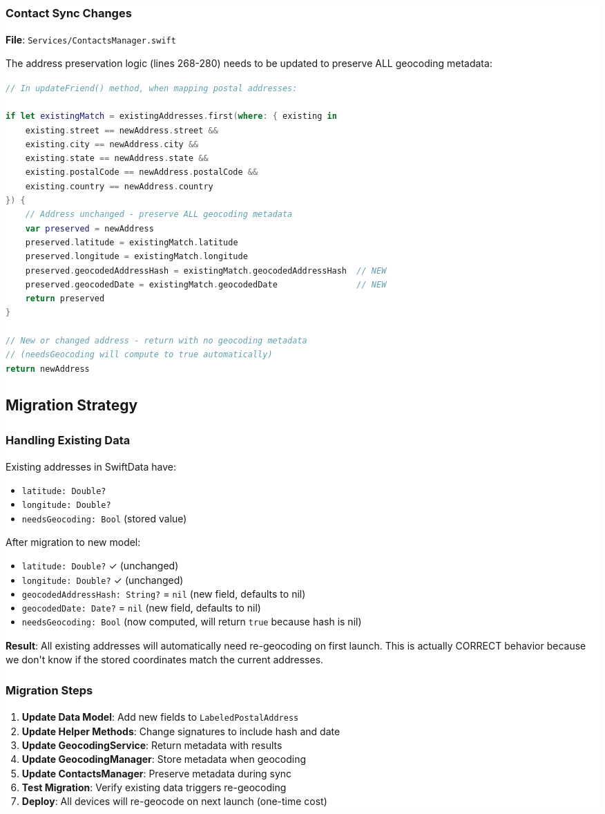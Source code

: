 ### Contact Sync Changes

**File**: `Services/ContactsManager.swift`

The address preservation logic (lines 268-280) needs to be updated to preserve ALL geocoding metadata:

```swift
// In updateFriend() method, when mapping postal addresses:

if let existingMatch = existingAddresses.first(where: { existing in
    existing.street == newAddress.street &&
    existing.city == newAddress.city &&
    existing.state == newAddress.state &&
    existing.postalCode == newAddress.postalCode &&
    existing.country == newAddress.country
}) {
    // Address unchanged - preserve ALL geocoding metadata
    var preserved = newAddress
    preserved.latitude = existingMatch.latitude
    preserved.longitude = existingMatch.longitude
    preserved.geocodedAddressHash = existingMatch.geocodedAddressHash  // NEW
    preserved.geocodedDate = existingMatch.geocodedDate                // NEW
    return preserved
}

// New or changed address - return with no geocoding metadata
// (needsGeocoding will compute to true automatically)
return newAddress
```

## Migration Strategy

### Handling Existing Data

Existing addresses in SwiftData have:
- `latitude: Double?`
- `longitude: Double?`
- `needsGeocoding: Bool` (stored value)

After migration to new model:
- `latitude: Double?` ✓ (unchanged)
- `longitude: Double?` ✓ (unchanged)
- `geocodedAddressHash: String?` = `nil` (new field, defaults to nil)
- `geocodedDate: Date?` = `nil` (new field, defaults to nil)
- `needsGeocoding: Bool` (now computed, will return `true` because hash is nil)

**Result**: All existing addresses will automatically need re-geocoding on first launch. This is actually CORRECT behavior because we don't know if the stored coordinates match the current addresses.

### Migration Steps

1. **Update Data Model**: Add new fields to `LabeledPostalAddress`
2. **Update Helper Methods**: Change signatures to include hash and date
3. **Update GeocodingService**: Return metadata with results
4. **Update GeocodingManager**: Store metadata when geocoding
5. **Update ContactsManager**: Preserve metadata during sync
6. **Test Migration**: Verify existing data triggers re-geocoding
7. **Deploy**: All devices will re-geocode on next launch (one-time cost)
